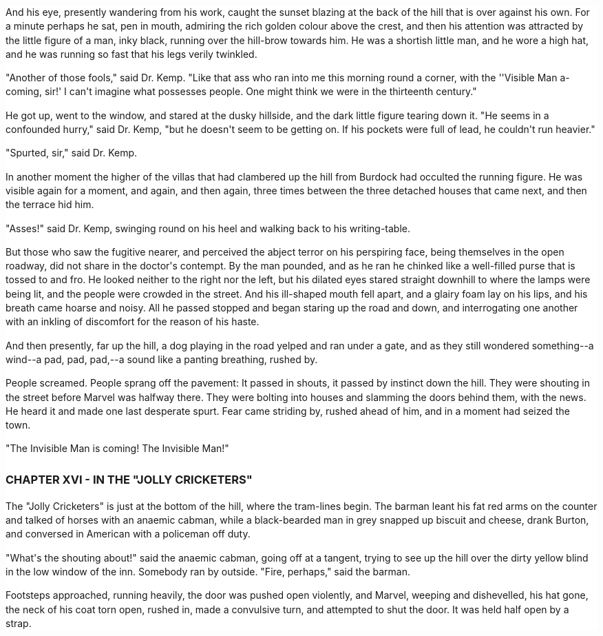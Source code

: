 And his eye, presently wandering from his work, caught the sunset blazing at the back of the hill that is over against his own. For a minute perhaps he sat, pen in mouth, admiring the rich golden colour above the crest, and then his attention was attracted by the little figure of a man, inky black, running over the hill-brow towards him. He was a shortish little man, and he wore a high hat, and he was running so fast that his legs verily twinkled.

"Another of those fools," said Dr. Kemp. "Like that ass who ran into me this morning round a corner, with the ''Visible Man a-coming, sir!' I can't imagine what possesses people. One might think we were in the thirteenth century."

He got up, went to the window, and stared at the dusky hillside, and the dark little figure tearing down it. "He seems in a confounded hurry," said Dr. Kemp, "but he doesn't seem to be getting on. If his pockets were full of lead, he couldn't run heavier."

"Spurted, sir," said Dr. Kemp.

In another moment the higher of the villas that had clambered up the hill from Burdock had occulted the running figure. He was visible again for a moment, and again, and then again, three times between the three detached houses that came next, and then the terrace hid him.

"Asses!" said Dr. Kemp, swinging round on his heel and walking back to his writing-table.

But those who saw the fugitive nearer, and perceived the abject terror on his perspiring face, being themselves in the open roadway, did not share in the doctor's contempt. By the man pounded, and as he ran he chinked like a well-filled purse that is tossed to and fro. He looked neither to the right nor the left, but his dilated eyes stared straight downhill to where the lamps were being lit, and the people were crowded in the street. And his ill-shaped mouth fell apart, and a glairy foam lay on his lips, and his breath came hoarse and noisy. All he passed stopped and began staring up the road and down, and interrogating one another with an inkling of discomfort for the reason of his haste.

And then presently, far up the hill, a dog playing in the road yelped and ran under a gate, and as they still wondered something--a wind--a pad, pad, pad,--a sound like a panting breathing, rushed by.

People screamed. People sprang off the pavement: It passed in shouts, it passed by instinct down the hill. They were shouting in the street before Marvel was halfway there. They were bolting into houses and slamming the doors behind them, with the news. He heard it and made one last desperate spurt. Fear came striding by, rushed ahead of him, and in a moment had seized the town.

"The Invisible Man is coming! The Invisible Man!"


### CHAPTER XVI - IN THE "JOLLY CRICKETERS"

The "Jolly Cricketers" is just at the bottom of the hill, where the tram-lines begin. The barman leant his fat red arms on the counter and talked of horses with an anaemic cabman, while a black-bearded man in grey snapped up biscuit and cheese, drank Burton, and conversed in American with a policeman off duty.

"What's the shouting about!" said the anaemic cabman, going off at a tangent, trying to see up the hill over the dirty yellow blind in the low window of the inn. Somebody ran by outside. "Fire, perhaps," said the barman.

Footsteps approached, running heavily, the door was pushed open violently, and Marvel, weeping and dishevelled, his hat gone, the neck of his coat torn open, rushed in, made a convulsive turn, and attempted to shut the door. It was held half open by a strap.
